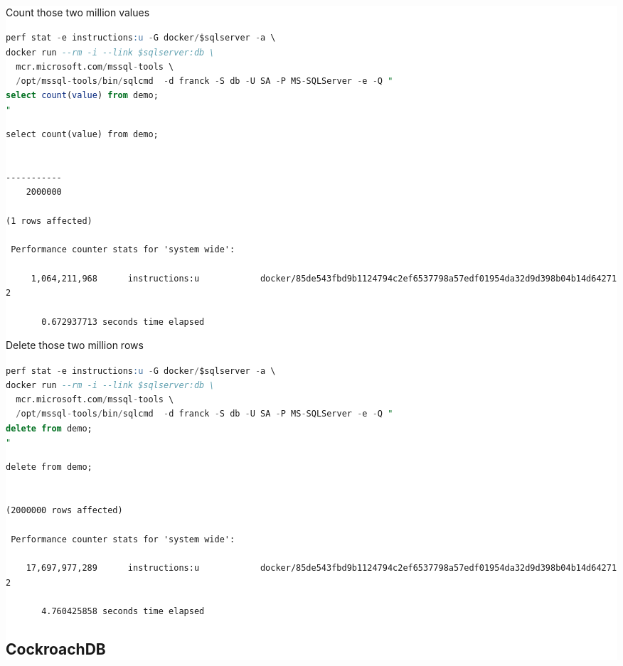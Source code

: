 Count those two million values
```sql
perf stat -e instructions:u -G docker/$sqlserver -a \
docker run --rm -i --link $sqlserver:db \
  mcr.microsoft.com/mssql-tools \
  /opt/mssql-tools/bin/sqlcmd  -d franck -S db -U SA -P MS-SQLServer -e -Q "
select count(value) from demo;
"
```
```
select count(value) from demo;


-----------
    2000000

(1 rows affected)

 Performance counter stats for 'system wide':

     1,064,211,968      instructions:u            docker/85de543fbd9b1124794c2ef6537798a57edf01954da32d9d398b04b14d642712                     

       0.672937713 seconds time elapsed

```

Delete those two million rows
```sql
perf stat -e instructions:u -G docker/$sqlserver -a \
docker run --rm -i --link $sqlserver:db \
  mcr.microsoft.com/mssql-tools \
  /opt/mssql-tools/bin/sqlcmd  -d franck -S db -U SA -P MS-SQLServer -e -Q "
delete from demo;
"
```
```
delete from demo;


(2000000 rows affected)

 Performance counter stats for 'system wide':

    17,697,977,289      instructions:u            docker/85de543fbd9b1124794c2ef6537798a57edf01954da32d9d398b04b14d642712                     

       4.760425858 seconds time elapsed

```

## CockroachDB
